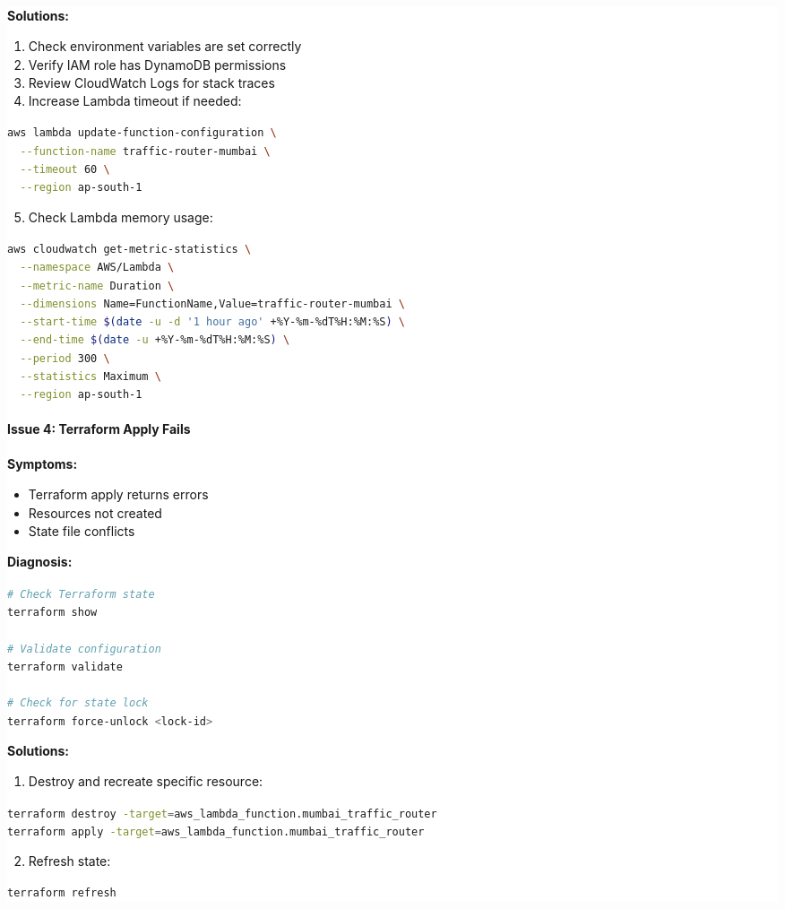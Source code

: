 
**Solutions:**

1. Check environment variables are set correctly
2. Verify IAM role has DynamoDB permissions
3. Review CloudWatch Logs for stack traces
4. Increase Lambda timeout if needed:
```bash
aws lambda update-function-configuration \
  --function-name traffic-router-mumbai \
  --timeout 60 \
  --region ap-south-1
```

5. Check Lambda memory usage:
```bash
aws cloudwatch get-metric-statistics \
  --namespace AWS/Lambda \
  --metric-name Duration \
  --dimensions Name=FunctionName,Value=traffic-router-mumbai \
  --start-time $(date -u -d '1 hour ago' +%Y-%m-%dT%H:%M:%S) \
  --end-time $(date -u +%Y-%m-%dT%H:%M:%S) \
  --period 300 \
  --statistics Maximum \
  --region ap-south-1
```

#### Issue 4: Terraform Apply Fails

**Symptoms:**
- Terraform apply returns errors
- Resources not created
- State file conflicts

**Diagnosis:**
```bash
# Check Terraform state
terraform show

# Validate configuration
terraform validate

# Check for state lock
terraform force-unlock <lock-id>
```

**Solutions:**

1. Destroy and recreate specific resource:
```bash
terraform destroy -target=aws_lambda_function.mumbai_traffic_router
terraform apply -target=aws_lambda_function.mumbai_traffic_router
```

2. Refresh state:
```bash
terraform refresh
```
